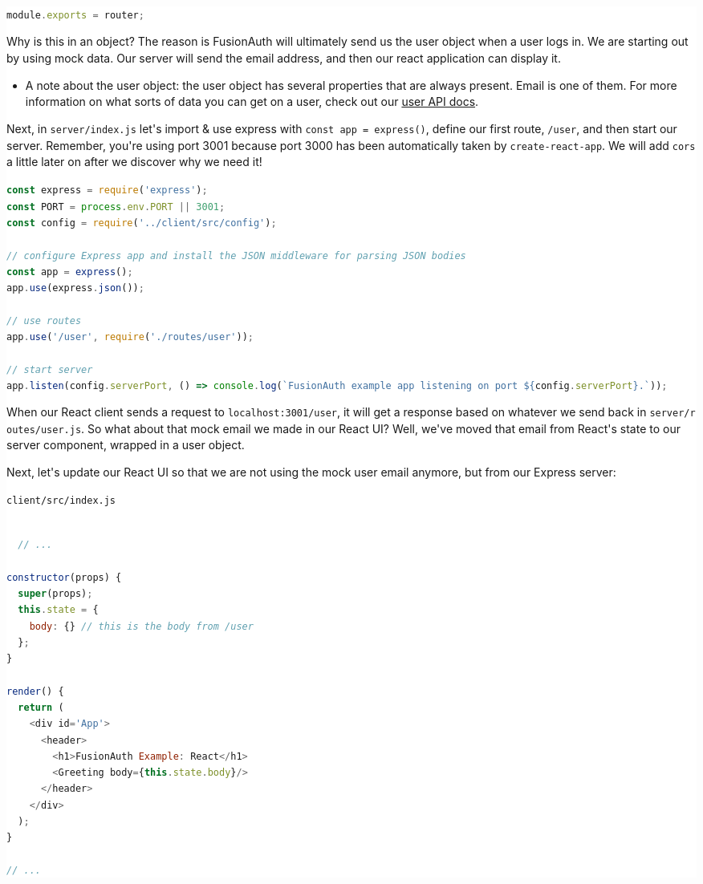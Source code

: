 ```js
module.exports = router;
```

Why is this in an object? The reason is FusionAuth will ultimately send us the user object when a user logs in. We are starting out by using mock data. Our server will send the email address, and then our react application can display it.

* A note about the user object: the user object has several properties that are always present. Email is one of them. For more information on what sorts of data you can get on a user, check out our [user API docs](/docs/v1/tech/apis/users/#retrieve-a-user).

Next, in `server/index.js` let's import & use express with `const app = express()`, define our first route, `/user`, and then start our server. Remember, you're using port 3001 because port 3000 has been automatically taken by `create-react-app`.  We will add `cors` a little later on after we discover why we need it!

```js
const express = require('express');
const PORT = process.env.PORT || 3001;
const config = require('../client/src/config');

// configure Express app and install the JSON middleware for parsing JSON bodies
const app = express();
app.use(express.json());

// use routes
app.use('/user', require('./routes/user'));

// start server
app.listen(config.serverPort, () => console.log(`FusionAuth example app listening on port ${config.serverPort}.`));
```

When our React client sends a request to `localhost:3001/user`, it will get a response based on whatever we send back in `server/routes/user.js`. So what about that mock email we made in our React UI? Well, we've moved that email from React's state to our server component, wrapped in a user object.

Next, let's update our React UI so that we are not using the mock user email anymore, but from our Express server:

`client/src/index.js`

```js

  // ...

constructor(props) {
  super(props);
  this.state = {
    body: {} // this is the body from /user
  };
}

render() {
  return (
    <div id='App'>
      <header>
        <h1>FusionAuth Example: React</h1>
        <Greeting body={this.state.body}/>
      </header>
    </div>
  );
}

// ...
  ```
